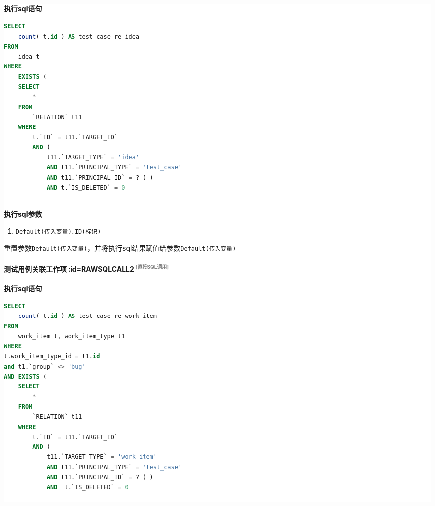 

<p class="panel-title"><b>执行sql语句</b></p>

```sql
SELECT
	count( t.id ) AS test_case_re_idea 
FROM
	idea t 
WHERE
	EXISTS (
	SELECT
		* 
	FROM
		`RELATION` t11 
	WHERE
		t.`ID` = t11.`TARGET_ID` 
		AND (
			t11.`TARGET_TYPE` = 'idea' 
			AND t11.`PRINCIPAL_TYPE` = 'test_case' 
			AND t11.`PRINCIPAL_ID` = ? ) )
		    AND t.`IS_DELETED` = 0 
			
```

<p class="panel-title"><b>执行sql参数</b></p>

1. `Default(传入变量).ID(标识)`

重置参数`Default(传入变量)`，并将执行sql结果赋值给参数`Default(传入变量)`

#### 测试用例关联工作项 :id=RAWSQLCALL2<sup class="footnote-symbol"> <font color=gray size=1>[直接SQL调用]</font></sup>



<p class="panel-title"><b>执行sql语句</b></p>

```sql
SELECT
	count( t.id ) AS test_case_re_work_item 
FROM
	work_item t, work_item_type t1 
WHERE
t.work_item_type_id = t1.id
and t1.`group` <> 'bug' 
AND EXISTS (
	SELECT
		* 
	FROM
		`RELATION` t11 
	WHERE
		t.`ID` = t11.`TARGET_ID` 
		AND (
			t11.`TARGET_TYPE` = 'work_item' 
			AND t11.`PRINCIPAL_TYPE` = 'test_case' 
			AND t11.`PRINCIPAL_ID` = ? ) )
			AND  t.`IS_DELETED` = 0
			
```
